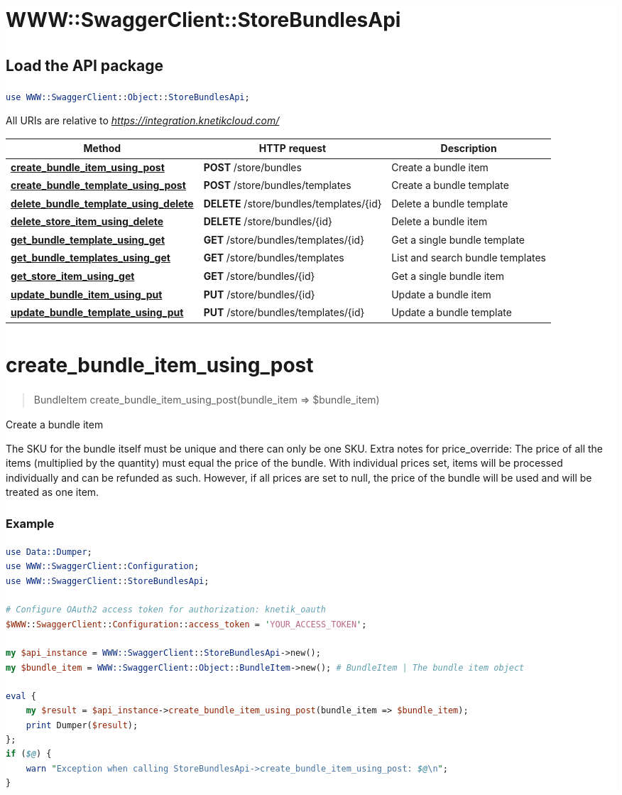 # WWW::SwaggerClient::StoreBundlesApi

## Load the API package
```perl
use WWW::SwaggerClient::Object::StoreBundlesApi;
```

All URIs are relative to *https://integration.knetikcloud.com/*

Method | HTTP request | Description
------------- | ------------- | -------------
[**create_bundle_item_using_post**](StoreBundlesApi.md#create_bundle_item_using_post) | **POST** /store/bundles | Create a bundle item
[**create_bundle_template_using_post**](StoreBundlesApi.md#create_bundle_template_using_post) | **POST** /store/bundles/templates | Create a bundle template
[**delete_bundle_template_using_delete**](StoreBundlesApi.md#delete_bundle_template_using_delete) | **DELETE** /store/bundles/templates/{id} | Delete a bundle template
[**delete_store_item_using_delete**](StoreBundlesApi.md#delete_store_item_using_delete) | **DELETE** /store/bundles/{id} | Delete a bundle item
[**get_bundle_template_using_get**](StoreBundlesApi.md#get_bundle_template_using_get) | **GET** /store/bundles/templates/{id} | Get a single bundle template
[**get_bundle_templates_using_get**](StoreBundlesApi.md#get_bundle_templates_using_get) | **GET** /store/bundles/templates | List and search bundle templates
[**get_store_item_using_get**](StoreBundlesApi.md#get_store_item_using_get) | **GET** /store/bundles/{id} | Get a single bundle item
[**update_bundle_item_using_put**](StoreBundlesApi.md#update_bundle_item_using_put) | **PUT** /store/bundles/{id} | Update a bundle item
[**update_bundle_template_using_put**](StoreBundlesApi.md#update_bundle_template_using_put) | **PUT** /store/bundles/templates/{id} | Update a bundle template


# **create_bundle_item_using_post**
> BundleItem create_bundle_item_using_post(bundle_item => $bundle_item)

Create a bundle item

The SKU for the bundle itself must be unique and there can only be one SKU.  Extra notes for price_override:  The price of all the items (multiplied by the quantity) must equal the price of the bundle.  With individual prices set, items will be processed individually and can be refunded as such.  However, if all prices are set to null, the price of the bundle will be used and will be treated as one item.

### Example 
```perl
use Data::Dumper;
use WWW::SwaggerClient::Configuration;
use WWW::SwaggerClient::StoreBundlesApi;

# Configure OAuth2 access token for authorization: knetik_oauth
$WWW::SwaggerClient::Configuration::access_token = 'YOUR_ACCESS_TOKEN';

my $api_instance = WWW::SwaggerClient::StoreBundlesApi->new();
my $bundle_item = WWW::SwaggerClient::Object::BundleItem->new(); # BundleItem | The bundle item object

eval { 
    my $result = $api_instance->create_bundle_item_using_post(bundle_item => $bundle_item);
    print Dumper($result);
};
if ($@) {
    warn "Exception when calling StoreBundlesApi->create_bundle_item_using_post: $@\n";
}
```